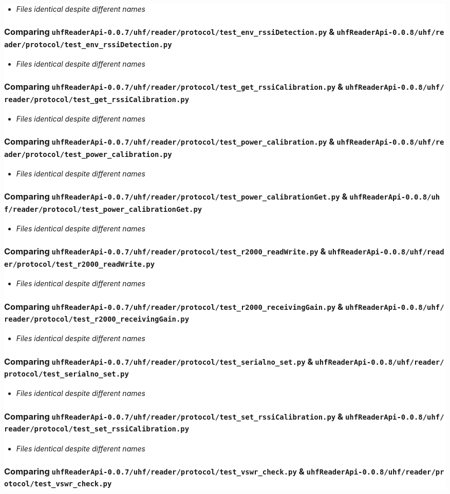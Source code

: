  * *Files identical despite different names*

### Comparing `uhfReaderApi-0.0.7/uhf/reader/protocol/test_env_rssiDetection.py` & `uhfReaderApi-0.0.8/uhf/reader/protocol/test_env_rssiDetection.py`

 * *Files identical despite different names*

### Comparing `uhfReaderApi-0.0.7/uhf/reader/protocol/test_get_rssiCalibration.py` & `uhfReaderApi-0.0.8/uhf/reader/protocol/test_get_rssiCalibration.py`

 * *Files identical despite different names*

### Comparing `uhfReaderApi-0.0.7/uhf/reader/protocol/test_power_calibration.py` & `uhfReaderApi-0.0.8/uhf/reader/protocol/test_power_calibration.py`

 * *Files identical despite different names*

### Comparing `uhfReaderApi-0.0.7/uhf/reader/protocol/test_power_calibrationGet.py` & `uhfReaderApi-0.0.8/uhf/reader/protocol/test_power_calibrationGet.py`

 * *Files identical despite different names*

### Comparing `uhfReaderApi-0.0.7/uhf/reader/protocol/test_r2000_readWrite.py` & `uhfReaderApi-0.0.8/uhf/reader/protocol/test_r2000_readWrite.py`

 * *Files identical despite different names*

### Comparing `uhfReaderApi-0.0.7/uhf/reader/protocol/test_r2000_receivingGain.py` & `uhfReaderApi-0.0.8/uhf/reader/protocol/test_r2000_receivingGain.py`

 * *Files identical despite different names*

### Comparing `uhfReaderApi-0.0.7/uhf/reader/protocol/test_serialno_set.py` & `uhfReaderApi-0.0.8/uhf/reader/protocol/test_serialno_set.py`

 * *Files identical despite different names*

### Comparing `uhfReaderApi-0.0.7/uhf/reader/protocol/test_set_rssiCalibration.py` & `uhfReaderApi-0.0.8/uhf/reader/protocol/test_set_rssiCalibration.py`

 * *Files identical despite different names*

### Comparing `uhfReaderApi-0.0.7/uhf/reader/protocol/test_vswr_check.py` & `uhfReaderApi-0.0.8/uhf/reader/protocol/test_vswr_check.py`
